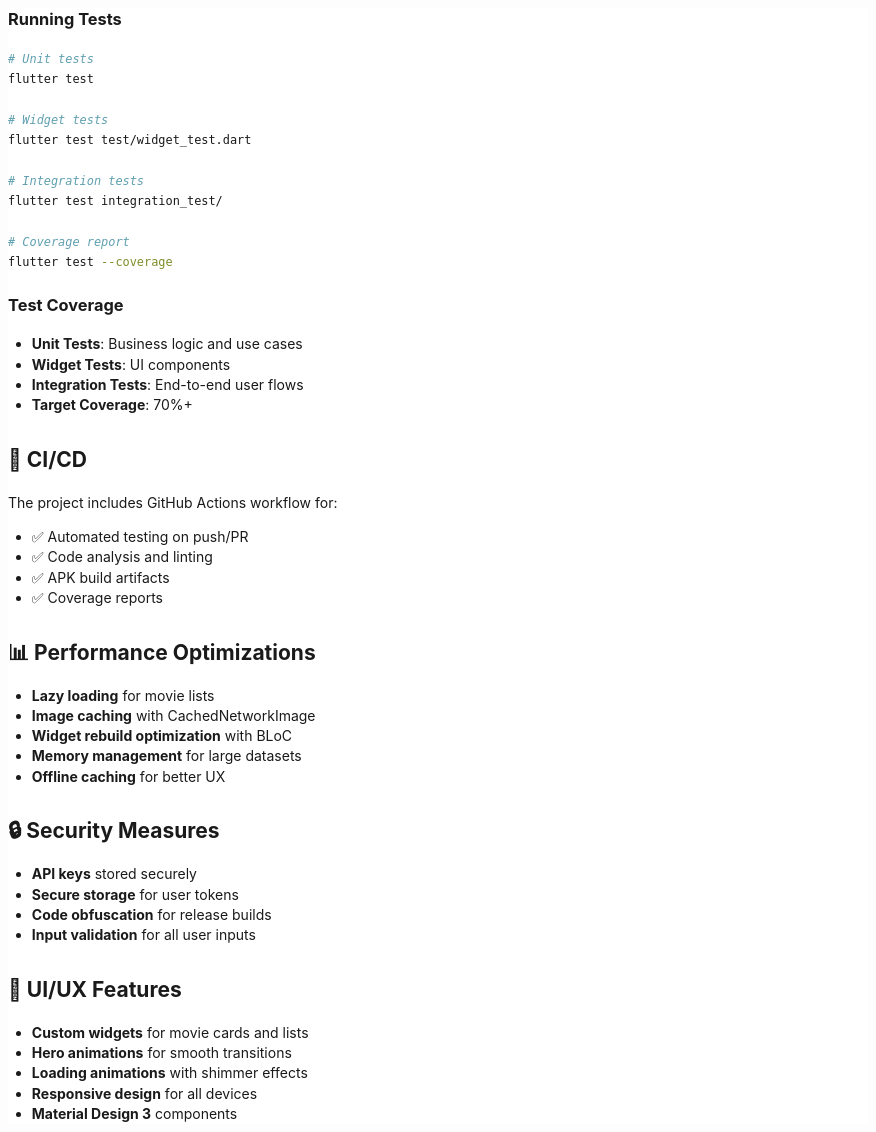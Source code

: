 ### Running Tests

```bash
# Unit tests
flutter test

# Widget tests
flutter test test/widget_test.dart

# Integration tests
flutter test integration_test/

# Coverage report
flutter test --coverage
```

### Test Coverage

- **Unit Tests**: Business logic and use cases
- **Widget Tests**: UI components
- **Integration Tests**: End-to-end user flows
- **Target Coverage**: 70%+

## 🔧 CI/CD

The project includes GitHub Actions workflow for:

- ✅ Automated testing on push/PR
- ✅ Code analysis and linting
- ✅ APK build artifacts
- ✅ Coverage reports

## 📊 Performance Optimizations

- **Lazy loading** for movie lists
- **Image caching** with CachedNetworkImage
- **Widget rebuild optimization** with BLoC
- **Memory management** for large datasets
- **Offline caching** for better UX

## 🔒 Security Measures

- **API keys** stored securely
- **Secure storage** for user tokens
- **Code obfuscation** for release builds
- **Input validation** for all user inputs

## 🎨 UI/UX Features

- **Custom widgets** for movie cards and lists
- **Hero animations** for smooth transitions
- **Loading animations** with shimmer effects
- **Responsive design** for all devices
- **Material Design 3** components
